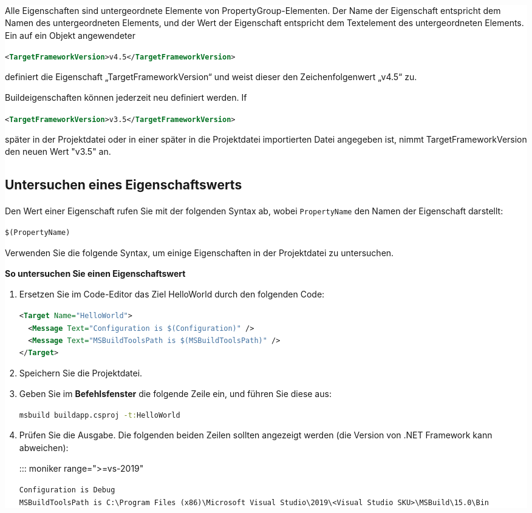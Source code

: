  Alle Eigenschaften sind untergeordnete Elemente von PropertyGroup-Elementen. Der Name der Eigenschaft entspricht dem Namen des untergeordneten Elements, und der Wert der Eigenschaft entspricht dem Textelement des untergeordneten Elements. Ein auf ein Objekt angewendeter

```xml
<TargetFrameworkVersion>v4.5</TargetFrameworkVersion>
```

 definiert die Eigenschaft „TargetFrameworkVersion“ und weist dieser den Zeichenfolgenwert „v4.5“ zu.

 Buildeigenschaften können jederzeit neu definiert werden. If

```xml
<TargetFrameworkVersion>v3.5</TargetFrameworkVersion>
```

 später in der Projektdatei oder in einer später in die Projektdatei importierten Datei angegeben ist, nimmt TargetFrameworkVersion den neuen Wert "v3.5" an.

## <a name="examine-a-property-value"></a>Untersuchen eines Eigenschaftswerts

 Den Wert einer Eigenschaft rufen Sie mit der folgenden Syntax ab, wobei `PropertyName` den Namen der Eigenschaft darstellt:

```xml
$(PropertyName)
```

Verwenden Sie die folgende Syntax, um einige Eigenschaften in der Projektdatei zu untersuchen.

**So untersuchen Sie einen Eigenschaftswert**

1. Ersetzen Sie im Code-Editor das Ziel HelloWorld durch den folgenden Code:

    ```xml
    <Target Name="HelloWorld">
      <Message Text="Configuration is $(Configuration)" />
      <Message Text="MSBuildToolsPath is $(MSBuildToolsPath)" />
    </Target>
    ```

1. Speichern Sie die Projektdatei.

1. Geben Sie im **Befehlsfenster** die folgende Zeile ein, und führen Sie diese aus:

    ```cmd
    msbuild buildapp.csproj -t:HelloWorld
    ```

1. Prüfen Sie die Ausgabe. Die folgenden beiden Zeilen sollten angezeigt werden (die Version von .NET Framework kann abweichen):

    ::: moniker range=">=vs-2019"

    ```output
    Configuration is Debug
    MSBuildToolsPath is C:\Program Files (x86)\Microsoft Visual Studio\2019\<Visual Studio SKU>\MSBuild\15.0\Bin
    ```
